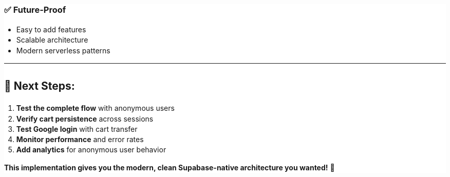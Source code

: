 ### **✅ Future-Proof**
- Easy to add features
- Scalable architecture
- Modern serverless patterns

---

## 🎯 **Next Steps:**

1. **Test the complete flow** with anonymous users
2. **Verify cart persistence** across sessions
3. **Test Google login** with cart transfer
4. **Monitor performance** and error rates
5. **Add analytics** for anonymous user behavior

**This implementation gives you the modern, clean Supabase-native architecture you wanted!** 🚀 